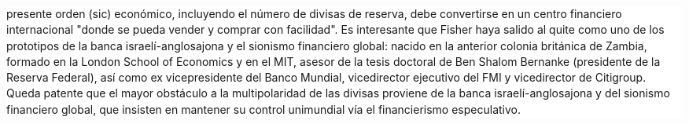 presente orden (sic) económico, incluyendo el número de divisas de reserva,
debe convertirse en un centro financiero internacional "donde se pueda
vender y comprar con facilidad".
Es interesante que Fisher haya salido al quite como uno de los prototipos de
la banca israelí-anglosajona y el sionismo financiero global:
nacido en la
anterior colonia británica de Zambia, formado en la London School of
Economics y en el MIT, asesor de la tesis doctoral de Ben Shalom Bernanke
(presidente de la Reserva Federal), así como ex vicepresidente del Banco
Mundial, vicedirector ejecutivo del FMI y vicedirector de Citigroup.
Queda patente que el mayor obstáculo a la multipolaridad de las divisas
proviene de la banca israelí-anglosajona y del sionismo financiero global,
que insisten en mantener su control unimundial vía el financierismo
especulativo.
